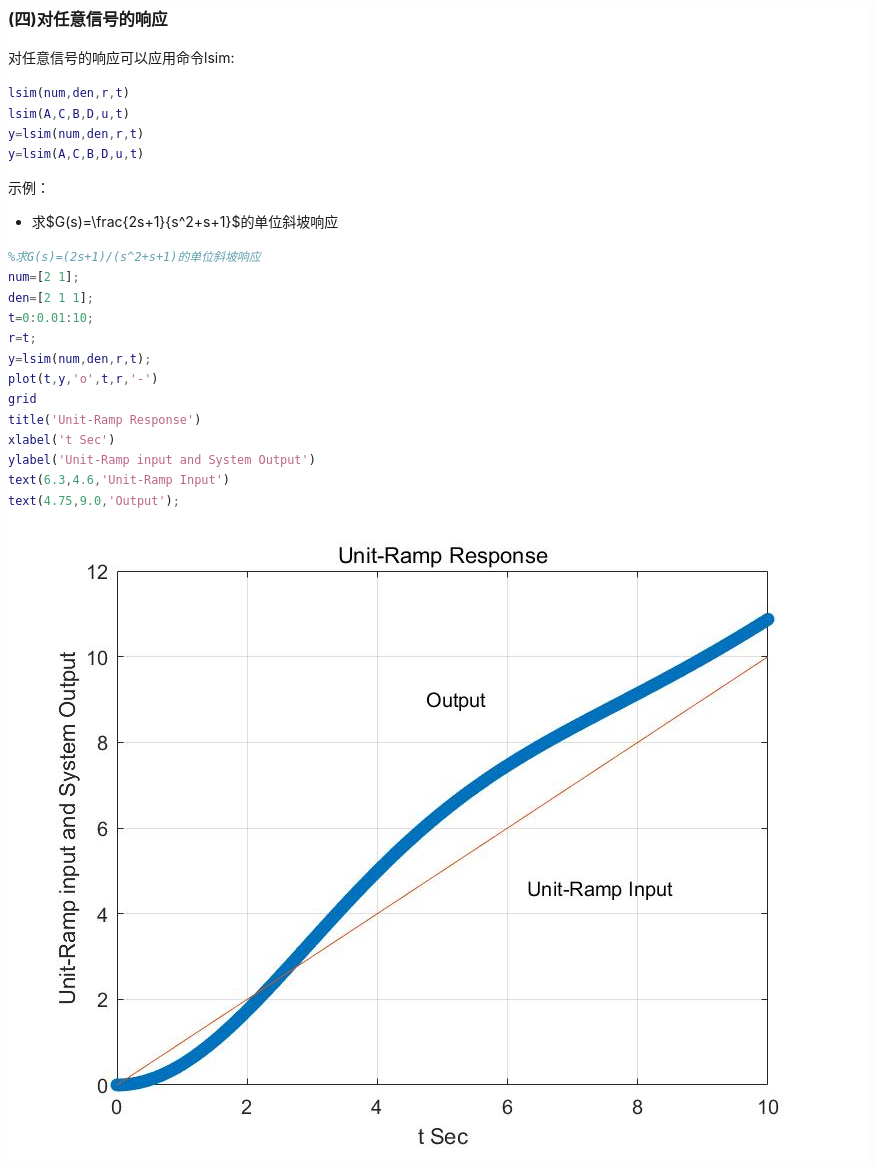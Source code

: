 ### (四)对任意信号的响应

对任意信号的响应可以应用命令lsim:

```matlab
lsim(num,den,r,t)
lsim(A,C,B,D,u,t)
y=lsim(num,den,r,t)
y=lsim(A,C,B,D,u,t)
```

示例：

* 求$G(s)=\frac{2s+1}{s^2+s+1}$的单位斜坡响应

```matlab
%求G(s)=(2s+1)/(s^2+s+1)的单位斜坡响应
num=[2 1];
den=[2 1 1];
t=0:0.01:10;
r=t;
y=lsim(num,den,r,t);
plot(t,y,'o',t,r,'-')
grid
title('Unit-Ramp Response')
xlabel('t Sec')
ylabel('Unit-Ramp input and System Output')
text(6.3,4.6,'Unit-Ramp Input')
text(4.75,9.0,'Output');
```

![](/assets/images/control_system/response/7.jpg)
